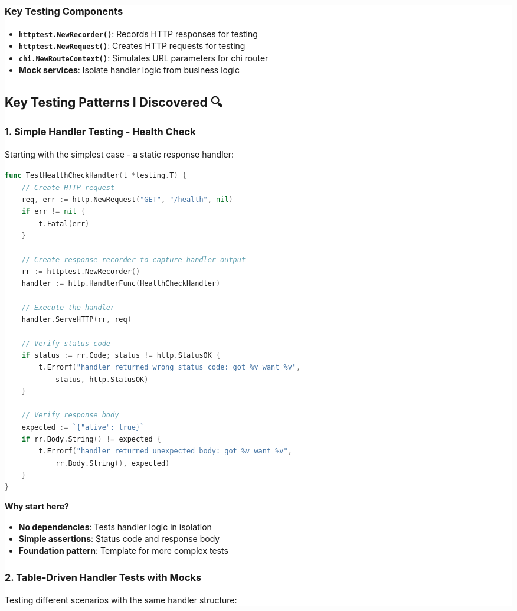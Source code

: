 ### **Key Testing Components**

- **`httptest.NewRecorder()`**: Records HTTP responses for testing
- **`httptest.NewRequest()`**: Creates HTTP requests for testing
- **`chi.NewRouteContext()`**: Simulates URL parameters for chi router
- **Mock services**: Isolate handler logic from business logic

## Key Testing Patterns I Discovered 🔍

### 1. **Simple Handler Testing - Health Check**

Starting with the simplest case - a static response handler:

```go
func TestHealthCheckHandler(t *testing.T) {
    // Create HTTP request
    req, err := http.NewRequest("GET", "/health", nil)
    if err != nil {
        t.Fatal(err)
    }

    // Create response recorder to capture handler output
    rr := httptest.NewRecorder()
    handler := http.HandlerFunc(HealthCheckHandler)

    // Execute the handler
    handler.ServeHTTP(rr, req)

    // Verify status code
    if status := rr.Code; status != http.StatusOK {
        t.Errorf("handler returned wrong status code: got %v want %v",
            status, http.StatusOK)
    }

    // Verify response body
    expected := `{"alive": true}`
    if rr.Body.String() != expected {
        t.Errorf("handler returned unexpected body: got %v want %v",
            rr.Body.String(), expected)
    }
}
```

**Why start here?**
- **No dependencies**: Tests handler logic in isolation
- **Simple assertions**: Status code and response body
- **Foundation pattern**: Template for more complex tests

### 2. **Table-Driven Handler Tests with Mocks**

Testing different scenarios with the same handler structure:
